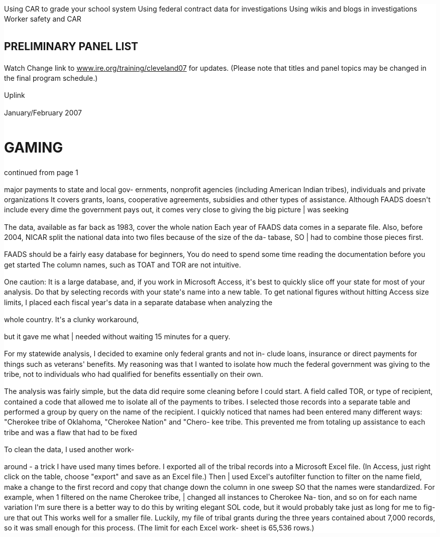 Using CAR to grade your school system 
Using federal contract data for investigations 
Using wikis and blogs in investigations 
Worker safety and CAR 

## PRELIMINARY PANEL LIST 

Watch Change link to www.ire.org/training/cleveland07 for updates. (Please note that titles and panel topics may be changed in the final program schedule.) 

Uplink 

January/February 2007 

# GAMING 

continued from page 1 

major payments to state and local gov- ernments, nonprofit agencies (including American Indian tribes), individuals and private organizations It covers grants, loans, cooperative agreements, subsidies and other types of assistance. Although FAADS doesn't include every dime the government pays out, it comes very close to giving the big picture | was seeking 

The data, available as far back as 1983, cover the whole nation Each year of FAADS data comes in a separate file. Also, before 2004, NICAR split the national data into two files because of the size of the da- tabase, SO | had to combine those pieces first. 

FAADS should be a fairly easy database for beginners, You do need to spend some time reading the documentation before you get started The column names, such as TOAT and TOR are not intuitive. 

One caution: It is a large database, and, if you work in Microsoft Access, it's best to quickly slice off your state for most of your analysis. Do that by selecting records with your state's name into a new table. To get national figures without hitting Access size limits, I placed each fiscal year's data in a separate database when analyzing the 

whole country. It's a clunky workaround, 

but it gave me what | needed without waiting 15 minutes for a query. 

For my statewide analysis, I decided to examine only federal grants and not in- clude loans, insurance or direct payments for things such as veterans' benefits. My reasoning was that I wanted to isolate how much the federal government was giving to the tribe, not to individuals who had qualified for benefits essentially on their own. 

The analysis was fairly simple, but the data did require some cleaning before I could start. A field called TOR, or type of recipient, contained a code that allowed me to isolate all of the payments to tribes. I selected those records into a separate table and performed a group by query on the name of the recipient. I quickly noticed that names had been entered many different ways: "Cherokee tribe of Oklahoma, "Cherokee Nation" and "Chero- kee tribe. This prevented me from totaling up assistance to each tribe and was a flaw that had to be fixed 

To clean the data, I used another work- 

around - a trick I have used many times before. I exported all of the tribal records into a Microsoft Excel file. (In Access, just right click on the table, choose "export" and save as an Excel file.) Then | used Excel's autofilter function to filter on the name field, make a change to the first record and copy that change down the column in one sweep SO that the names were standardized. For example, when 1 filtered on the name Cherokee tribe, | changed all instances to Cherokee Na- tion, and so on for each name variation I'm sure there is a better way to do this by writing elegant SOL code, but it would probably take just as long for me to fig- ure that out This works well for a smaller file. Luckily, my file of tribal grants during the three years contained about 7,000 records, so it was small enough for this process. (The limit for each Excel work- sheet is 65,536 rows.) 
